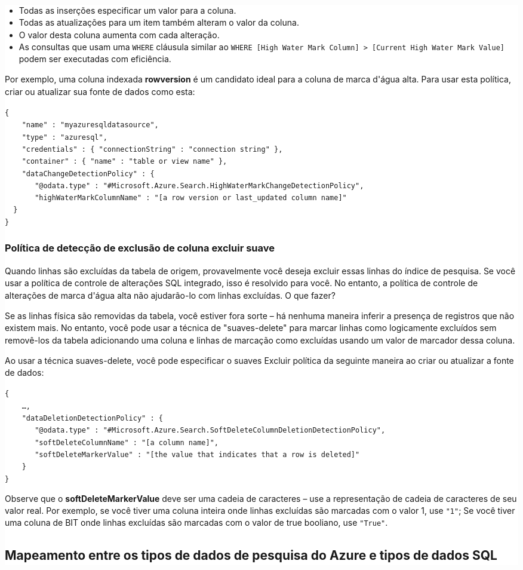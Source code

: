 - Todas as inserções especificar um valor para a coluna. 
- Todas as atualizações para um item também alteram o valor da coluna. 
- O valor desta coluna aumenta com cada alteração.
- As consultas que usam uma `WHERE` cláusula similar ao `WHERE [High Water Mark Column] > [Current High Water Mark Value]` podem ser executadas com eficiência.

Por exemplo, uma coluna indexada **rowversion** é um candidato ideal para a coluna de marca d'água alta. Para usar esta política, criar ou atualizar sua fonte de dados como esta: 

    { 
        "name" : "myazuresqldatasource",
        "type" : "azuresql",
        "credentials" : { "connectionString" : "connection string" },
        "container" : { "name" : "table or view name" }, 
        "dataChangeDetectionPolicy" : {
           "@odata.type" : "#Microsoft.Azure.Search.HighWaterMarkChangeDetectionPolicy",
           "highWaterMarkColumnName" : "[a row version or last_updated column name]" 
      }
    }

### <a name="soft-delete-column-deletion-detection-policy"></a>Política de detecção de exclusão de coluna excluir suave

Quando linhas são excluídas da tabela de origem, provavelmente você deseja excluir essas linhas do índice de pesquisa. Se você usar a política de controle de alterações SQL integrado, isso é resolvido para você. No entanto, a política de controle de alterações de marca d'água alta não ajudarão-lo com linhas excluídas. O que fazer? 

Se as linhas física são removidas da tabela, você estiver fora sorte – há nenhuma maneira inferir a presença de registros que não existem mais.  No entanto, você pode usar a técnica de "suaves-delete" para marcar linhas como logicamente excluídos sem removê-los da tabela adicionando uma coluna e linhas de marcação como excluídas usando um valor de marcador dessa coluna.

Ao usar a técnica suaves-delete, você pode especificar o suaves Excluir política da seguinte maneira ao criar ou atualizar a fonte de dados: 

    { 
        …, 
        "dataDeletionDetectionPolicy" : { 
           "@odata.type" : "#Microsoft.Azure.Search.SoftDeleteColumnDeletionDetectionPolicy",
           "softDeleteColumnName" : "[a column name]", 
           "softDeleteMarkerValue" : "[the value that indicates that a row is deleted]" 
        }
    }

Observe que o **softDeleteMarkerValue** deve ser uma cadeia de caracteres – use a representação de cadeia de caracteres de seu valor real. Por exemplo, se você tiver uma coluna inteira onde linhas excluídas são marcadas com o valor 1, use `"1"`; Se você tiver uma coluna de BIT onde linhas excluídas são marcadas com o valor de true booliano, use `"True"`. 

<a name="TypeMapping"></a>
## <a name="mapping-between-sql-data-types-and-azure-search-data-types"></a>Mapeamento entre os tipos de dados de pesquisa do Azure e tipos de dados SQL
